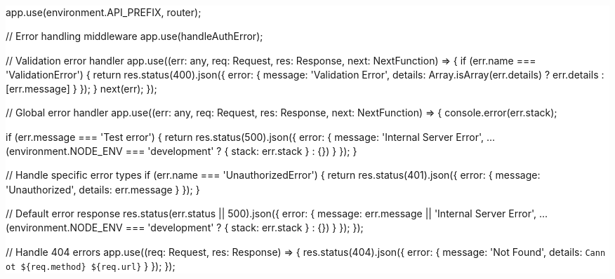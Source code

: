 app.use(environment.API_PREFIX, router);

// Error handling middleware
app.use(handleAuthError);

// Validation error handler
app.use((err: any, req: Request, res: Response, next: NextFunction) => {
  if (err.name === 'ValidationError') {
    return res.status(400).json({
      error: {
        message: 'Validation Error',
        details: Array.isArray(err.details) ? err.details : [err.message]
      }
    });
  }
  next(err);
});

// Global error handler
app.use((err: any, req: Request, res: Response, next: NextFunction) => {
  console.error(err.stack);

  if (err.message === 'Test error') {
    return res.status(500).json({
      error: {
        message: 'Internal Server Error',
        ...(environment.NODE_ENV === 'development' ? { stack: err.stack } : {})
      }
    });
  }

  // Handle specific error types
  if (err.name === 'UnauthorizedError') {
    return res.status(401).json({
      error: {
        message: 'Unauthorized',
        details: err.message
      }
    });
  }

  // Default error response
  res.status(err.status || 500).json({
    error: {
      message: err.message || 'Internal Server Error',
      ...(environment.NODE_ENV === 'development' ? { stack: err.stack } : {})
    }
  });
});

// Handle 404 errors
app.use((req: Request, res: Response) => {
  res.status(404).json({
    error: {
      message: 'Not Found',
      details: `Cannot ${req.method} ${req.url}`
    }
  });
});
